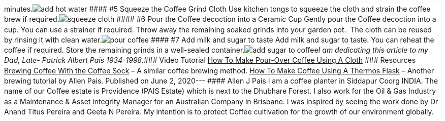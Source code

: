 minutes.![add hot water](https://ineedcoffee.com/assets/brew-pour-water.Cx2oWqUw_1EeXky.webp) #### #5 Squeeze the Coffee Grind Cloth Use kitchen tongs to squeeze the cloth and strain the coffee brew if required.![squeeze cloth](https://ineedcoffee.com/assets/brew-squeeze-cloth.KqbWi8Ma_Z1Pcvzj.webp) #### #6 Pour the Coffee decoction into a Ceramic Cup Gently pour the Coffee decoction into a cup. You can use a strainer if required. Throw away the remaining soaked grinds into your garden pot.  The cloth can be reused by rinsing it with clean water.![pour coffee](https://ineedcoffee.com/assets/brew-pour-coffee.COmkYirE_4VYTW.webp) #### #7 Add milk and sugar to taste Add milk and sugar to taste. You can reheat the coffee if required. Store the remaining grinds in a well-sealed container.![add sugar to coffee ](https://ineedcoffee.com/assets/brew-sugar.Bm1tMSGf_23wE0g.webp)_I am dedicating this article to my Dad, Late- Patrick Albert Pais 1934-1998._### Video Tutorial [How To Make Pour-Over Coffee Using A Cloth](https://youtu.be/7UZgpauW0nI) ### Resources [Brewing Coffee With the Coffee Sock](https://ineedcoffee.com/brewing-coffee-coffee-sock/) – A similar coffee brewing method. [How To Make Coffee Using A Thermos Flask](https://ineedcoffee.com/how-to-make-coffee-using-a-thermos-flask/) – Another brewing tutorial by Allen Pais. Published on June 2, 2020--- #### Allen J Pais I am a coffee planter in Siddapur Coorg INDIA. The name of our Coffee estate is Providence (PAIS Estate) which is next to the Dhubhare Forest. I also work for the Oil & Gas Industry as a Maintenance & Asset integrity Manager for an Australian Company in Brisbane. I was inspired by seeing the work done by Dr Anand Titus Pereira and Geeta N Pereira. My intention is to protect Coffee cultivation for the growth of our environment globally.